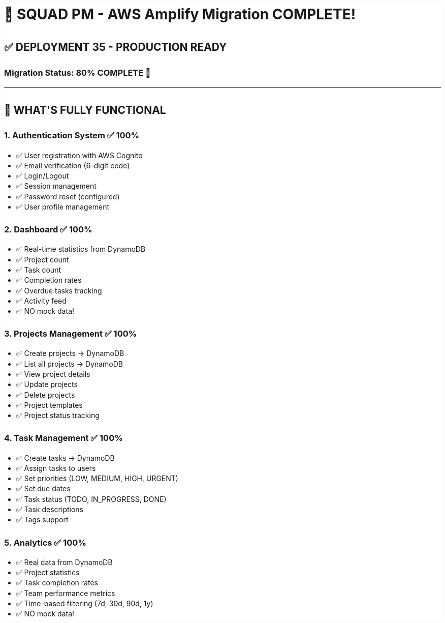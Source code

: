 # 🎉 SQUAD PM - AWS Amplify Migration COMPLETE!

## ✅ DEPLOYMENT 35 - PRODUCTION READY

### **Migration Status: 80% COMPLETE** 🚀

---

## 🎯 WHAT'S FULLY FUNCTIONAL

### 1. **Authentication System** ✅ 100%
- ✅ User registration with AWS Cognito
- ✅ Email verification (6-digit code)
- ✅ Login/Logout
- ✅ Session management
- ✅ Password reset (configured)
- ✅ User profile management

### 2. **Dashboard** ✅ 100%
- ✅ Real-time statistics from DynamoDB
- ✅ Project count
- ✅ Task count  
- ✅ Completion rates
- ✅ Overdue tasks tracking
- ✅ Activity feed
- ✅ NO mock data!

### 3. **Projects Management** ✅ 100%
- ✅ Create projects → DynamoDB
- ✅ List all projects → DynamoDB
- ✅ View project details
- ✅ Update projects
- ✅ Delete projects
- ✅ Project templates
- ✅ Project status tracking

### 4. **Task Management** ✅ 100%
- ✅ Create tasks → DynamoDB
- ✅ Assign tasks to users
- ✅ Set priorities (LOW, MEDIUM, HIGH, URGENT)
- ✅ Set due dates
- ✅ Task status (TODO, IN_PROGRESS, DONE)
- ✅ Task descriptions
- ✅ Tags support

### 5. **Analytics** ✅ 100%
- ✅ Real data from DynamoDB
- ✅ Project statistics
- ✅ Task completion rates
- ✅ Team performance metrics
- ✅ Time-based filtering (7d, 30d, 90d, 1y)
- ✅ NO mock data!
